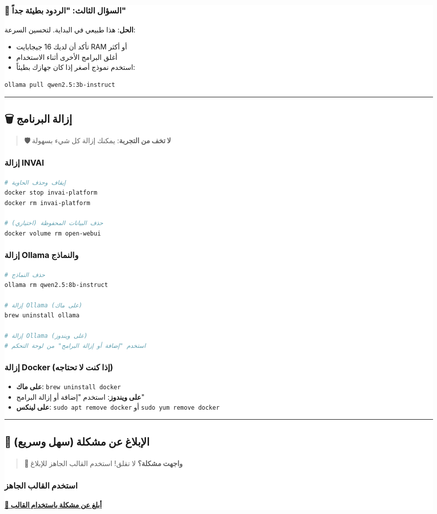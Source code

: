 ### 🤔 السؤال الثالث: "الردود بطيئة جداً"
**الحل**: هذا طبيعي في البداية. لتحسين السرعة:
- تأكد أن لديك 16 جيجابايت RAM أو أكثر
- أغلق البرامج الأخرى أثناء الاستخدام
- استخدم نموذج أصغر إذا كان جهازك بطيئاً:
```bash
ollama pull qwen2.5:3b-instruct
```

---

## 🗑️ إزالة البرنامج

> **🛡️ لا تخف من التجربة**: يمكنك إزالة كل شيء بسهولة

### إزالة INVAI
```bash
# إيقاف وحذف الحاوية
docker stop invai-platform
docker rm invai-platform

# حذف البيانات المحفوظة (اختياري)
docker volume rm open-webui
```

### إزالة Ollama والنماذج
```bash
# حذف النماذج
ollama rm qwen2.5:8b-instruct

# إزالة Ollama (على ماك)
brew uninstall ollama

# إزالة Ollama (على ويندوز)
# استخدم "إضافة أو إزالة البرامج" من لوحة التحكم
```

### إزالة Docker (إذا كنت لا تحتاجه)
- **على ماك**: `brew uninstall docker`
- **على ويندوز**: استخدم "إضافة أو إزالة البرامج"
- **على لينكس**: `sudo apt remove docker` أو `sudo yum remove docker`

---

## 🐛 الإبلاغ عن مشكلة (سهل وسريع)

> **🎯 واجهت مشكلة؟** لا تقلق! استخدم القالب الجاهز للإبلاغ

### استخدم القالب الجاهز
**[📝 أبلغ عن مشكلة باستخدام القالب](https://github.com/alanqoudif/invai-new/issues/new?template=bug_report.md)**
